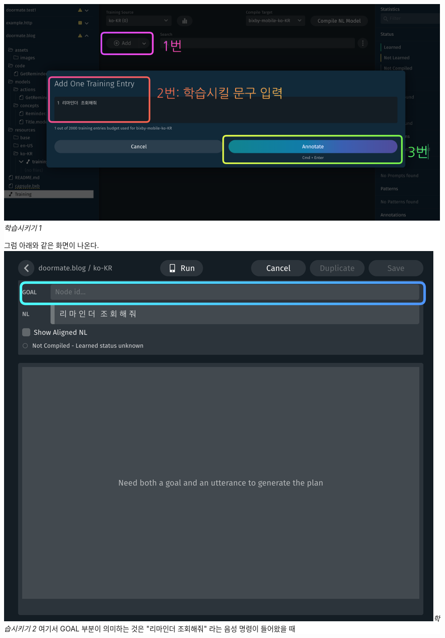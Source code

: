 ![img_4.png](/assets/img/2023-05-06-bixby-capsule-first/img_4.png)_학습시키기 1_

그럼 아래와 같은 화면이 나온다.  
![img_5.png](/assets/img/2023-05-06-bixby-capsule-first/img_5.png)_학습시키기 2_
여기서 GOAL 부분이 의미하는 것은 "리마인더 조회해줘" 라는 음성 명령이 들어왔을 때  